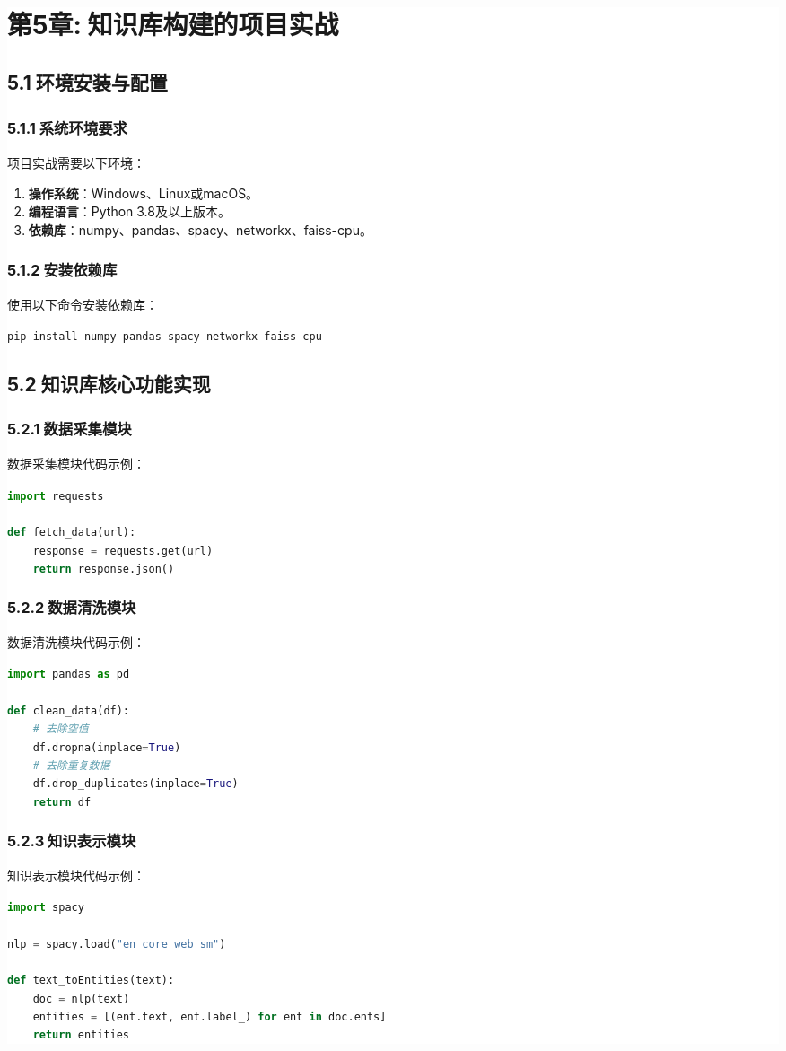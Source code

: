 
# 第5章: 知识库构建的项目实战

## 5.1 环境安装与配置

### 5.1.1 系统环境要求
项目实战需要以下环境：  
1. **操作系统**：Windows、Linux或macOS。  
2. **编程语言**：Python 3.8及以上版本。  
3. **依赖库**：numpy、pandas、spacy、networkx、faiss-cpu。  

### 5.1.2 安装依赖库
使用以下命令安装依赖库：  
```bash
pip install numpy pandas spacy networkx faiss-cpu
```

## 5.2 知识库核心功能实现

### 5.2.1 数据采集模块
数据采集模块代码示例：
```python
import requests

def fetch_data(url):
    response = requests.get(url)
    return response.json()
```

### 5.2.2 数据清洗模块
数据清洗模块代码示例：
```python
import pandas as pd

def clean_data(df):
    # 去除空值
    df.dropna(inplace=True)
    # 去除重复数据
    df.drop_duplicates(inplace=True)
    return df
```

### 5.2.3 知识表示模块
知识表示模块代码示例：
```python
import spacy

nlp = spacy.load("en_core_web_sm")

def text_toEntities(text):
    doc = nlp(text)
    entities = [(ent.text, ent.label_) for ent in doc.ents]
    return entities
```
